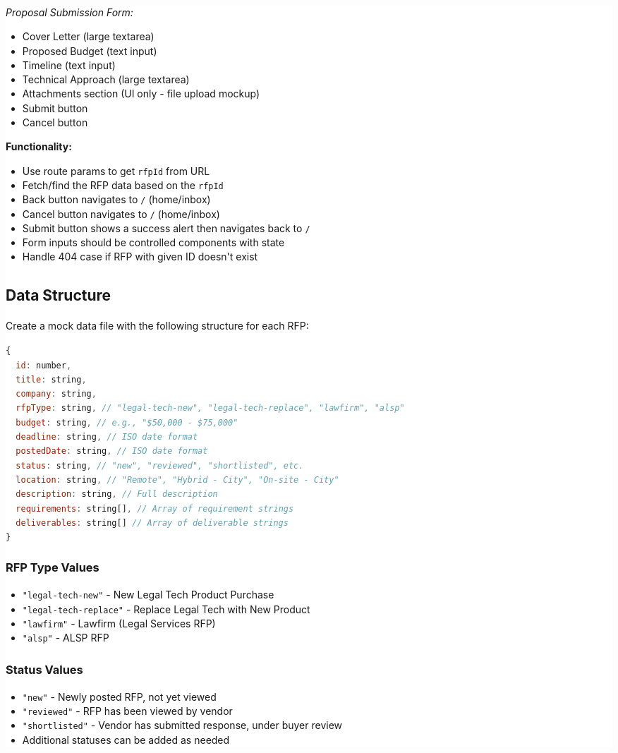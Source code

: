 _Proposal Submission Form:_

- Cover Letter (large textarea)
- Proposed Budget (text input)
- Timeline (text input)
- Technical Approach (large textarea)
- Attachments section (UI only - file upload mockup)
- Submit button
- Cancel button

**Functionality:**

- Use route params to get `rfpId` from URL
- Fetch/find the RFP data based on the `rfpId`
- Back button navigates to `/` (home/inbox)
- Cancel button navigates to `/` (home/inbox)
- Submit button shows a success alert then navigates back to `/`
- Form inputs should be controlled components with state
- Handle 404 case if RFP with given ID doesn't exist

## Data Structure

Create a mock data file with the following structure for each RFP:

```javascript
{
  id: number,
  title: string,
  company: string,
  rfpType: string, // "legal-tech-new", "legal-tech-replace", "lawfirm", "alsp"
  budget: string, // e.g., "$50,000 - $75,000"
  deadline: string, // ISO date format
  postedDate: string, // ISO date format
  status: string, // "new", "reviewed", "shortlisted", etc.
  location: string, // "Remote", "Hybrid - City", "On-site - City"
  description: string, // Full description
  requirements: string[], // Array of requirement strings
  deliverables: string[] // Array of deliverable strings
}
```

### RFP Type Values

- `"legal-tech-new"` - New Legal Tech Product Purchase
- `"legal-tech-replace"` - Replace Legal Tech with New Product
- `"lawfirm"` - Lawfirm (Legal Services RFP)
- `"alsp"` - ALSP RFP

### Status Values

- `"new"` - Newly posted RFP, not yet viewed
- `"reviewed"` - RFP has been viewed by vendor
- `"shortlisted"` - Vendor has submitted response, under buyer review
- Additional statuses can be added as needed
